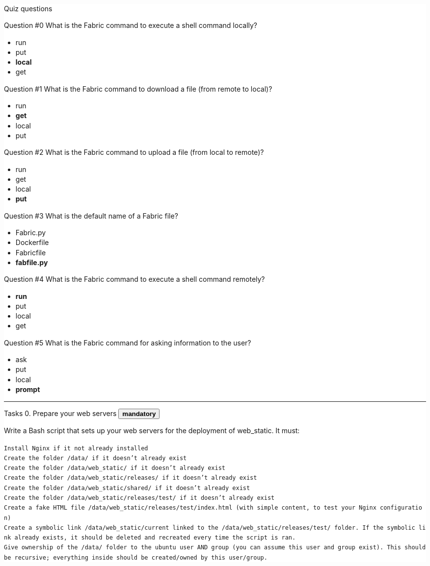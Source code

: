 
Quiz questions

Question #0
What is the Fabric command to execute a shell command locally?
- run
- put
- **local**
- get

Question #1
What is the Fabric command to download a file (from remote to local)?
- run
- **get**
- local
- put

Question #2
What is the Fabric command to upload a file (from local to remote)?
- run
- get
- local
- **put**

Question #3
What is the default name of a Fabric file?
- Fabric.py
- Dockerfile
- Fabricfile
- **fabfile.py**

Question #4
What is the Fabric command to execute a shell command remotely?
- **run**
- put
- local
- get

Question #5
What is the Fabric command for asking information to the user?
- ask
- put
- local
- **prompt**

---

Tasks
0. Prepare your web servers
<button>**mandatory**</button>

Write a Bash script that sets up your web servers for the deployment of web_static. It must:

    Install Nginx if it not already installed
    Create the folder /data/ if it doesn’t already exist
    Create the folder /data/web_static/ if it doesn’t already exist
    Create the folder /data/web_static/releases/ if it doesn’t already exist
    Create the folder /data/web_static/shared/ if it doesn’t already exist
    Create the folder /data/web_static/releases/test/ if it doesn’t already exist
    Create a fake HTML file /data/web_static/releases/test/index.html (with simple content, to test your Nginx configuration)
    Create a symbolic link /data/web_static/current linked to the /data/web_static/releases/test/ folder. If the symbolic link already exists, it should be deleted and recreated every time the script is ran.
    Give ownership of the /data/ folder to the ubuntu user AND group (you can assume this user and group exist). This should be recursive; everything inside should be created/owned by this user/group.
